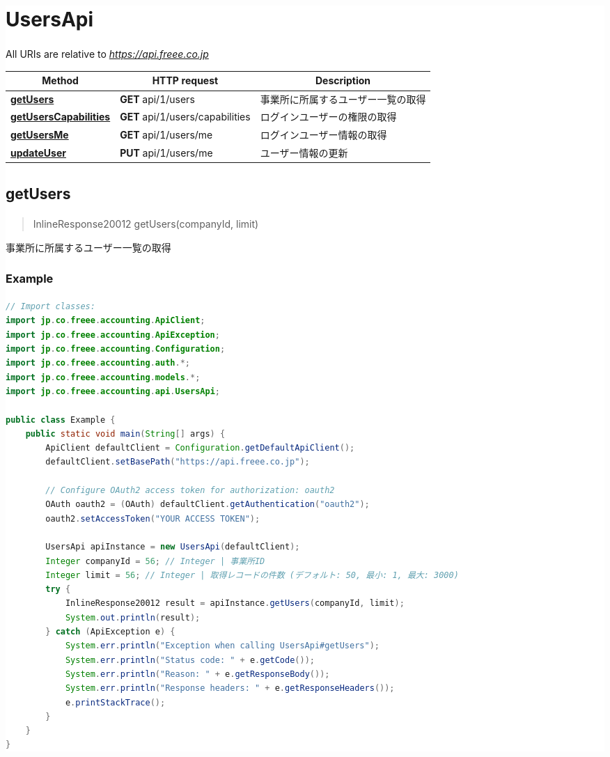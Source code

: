 # UsersApi

All URIs are relative to *https://api.freee.co.jp*

| Method | HTTP request | Description |
|------------- | ------------- | -------------|
| [**getUsers**](UsersApi.md#getUsers) | **GET** api/1/users | 事業所に所属するユーザー一覧の取得 |
| [**getUsersCapabilities**](UsersApi.md#getUsersCapabilities) | **GET** api/1/users/capabilities | ログインユーザーの権限の取得 |
| [**getUsersMe**](UsersApi.md#getUsersMe) | **GET** api/1/users/me | ログインユーザー情報の取得 |
| [**updateUser**](UsersApi.md#updateUser) | **PUT** api/1/users/me | ユーザー情報の更新 |



## getUsers

> InlineResponse20012 getUsers(companyId, limit)

事業所に所属するユーザー一覧の取得



### Example

```java
// Import classes:
import jp.co.freee.accounting.ApiClient;
import jp.co.freee.accounting.ApiException;
import jp.co.freee.accounting.Configuration;
import jp.co.freee.accounting.auth.*;
import jp.co.freee.accounting.models.*;
import jp.co.freee.accounting.api.UsersApi;

public class Example {
    public static void main(String[] args) {
        ApiClient defaultClient = Configuration.getDefaultApiClient();
        defaultClient.setBasePath("https://api.freee.co.jp");
        
        // Configure OAuth2 access token for authorization: oauth2
        OAuth oauth2 = (OAuth) defaultClient.getAuthentication("oauth2");
        oauth2.setAccessToken("YOUR ACCESS TOKEN");

        UsersApi apiInstance = new UsersApi(defaultClient);
        Integer companyId = 56; // Integer | 事業所ID
        Integer limit = 56; // Integer | 取得レコードの件数 (デフォルト: 50, 最小: 1, 最大: 3000)
        try {
            InlineResponse20012 result = apiInstance.getUsers(companyId, limit);
            System.out.println(result);
        } catch (ApiException e) {
            System.err.println("Exception when calling UsersApi#getUsers");
            System.err.println("Status code: " + e.getCode());
            System.err.println("Reason: " + e.getResponseBody());
            System.err.println("Response headers: " + e.getResponseHeaders());
            e.printStackTrace();
        }
    }
}
```
